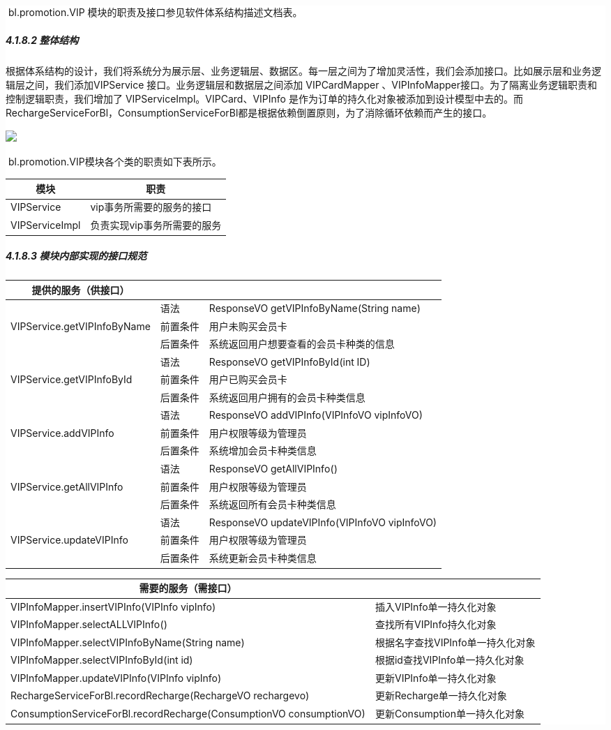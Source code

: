 ​	bl.promotion.VIP 模块的职责及接口参见软件体系结构描述文档表。

##### 4.1.8.2 整体结构

​	根据体系结构的设计，我们将系统分为展示层、业务逻辑层、数据区。每一层之间为了增加灵活性，我们会添加接口。比如展示层和业务逻辑层之间，我们添加VIPService 接口。业务逻辑层和数据层之间添加 VIPCardMapper 、VIPInfoMapper接口。为了隔离业务逻辑职责和控制逻辑职责，我们增加了 VIPServiceImpl。VIPCard、VIPInfo 是作为订单的持久化对象被添加到设计模型中去的。而RechargeServiceForBl，ConsumptionServiceForBl都是根据依赖倒置原则，为了消除循环依赖而产生的接口。

![](http://47.111.9.220/第三次图片/详细设计图/详细设计vip类图.png)

​	bl.promotion.VIP模块各个类的职责如下表所示。

| 模块           | 职责                        |
| -------------- | --------------------------- |
| VIPService     | vip事务所需要的服务的接口   |
| VIPServiceImpl | 负责实现vip事务所需要的服务 |

##### 4.1.8.3 模块内部实现的接口规范

| **提供的服务（供接口）**    |          |                                                 |
| --------------------------- | -------- | ----------------------------------------------- |
|                             | 语法     | ResponseVO getVIPInfoByName(String name)        |
| VIPService.getVIPInfoByName | 前置条件 | 用户未购买会员卡                                |
|                             | 后置条件 | 系统返回用户想要查看的会员卡种类的信息          |
|                             | 语法     | ResponseVO getVIPInfoById(int ID)               |
| VIPService.getVIPInfoById   | 前置条件 | 用户已购买会员卡                                |
|                             | 后置条件 | 系统返回用户拥有的会员卡种类信息                |
|                             | 语法     | ResponseVO addVIPInfo(VIPInfoVO vipInfoVO)      |
| VIPService.addVIPInfo       | 前置条件 | 用户权限等级为管理员                            |
|                             | 后置条件 | 系统增加会员卡种类信息                          |
|                             | 语法     | ResponseVO getAllVIPInfo()                      |
| VIPService.getAllVIPInfo    | 前置条件 | 用户权限等级为管理员                            |
|                             | 后置条件 | 系统返回所有会员卡种类信息                      |
|                             | 语法     | ResponseVO updateVIPInfo(VIPInfoVO vipInfoVO)   |
| VIPService.updateVIPInfo    | 前置条件 | 用户权限等级为管理员                            |
|                             | 后置条件 | 系统更新会员卡种类信息                          |

| 需要的服务（需接口）                                         |                                     |
| ------------------------------------------------------------ | ----------------------------------- |
| VIPInfoMapper.insertVIPInfo(VIPInfo vipInfo)                 | 插入VIPInfo单一持久化对象           |
| VIPInfoMapper.selectALLVIPInfo()                             | 查找所有VIPInfo持久化对象           |
| VIPInfoMapper.selectVIPInfoByName(String name)               | 根据名字查找VIPInfo单一持久化对象   |
| VIPInfoMapper.selectVIPInfoById(int id)                      | 根据id查找VIPInfo单一持久化对象     |
| VIPInfoMapper.updateVIPInfo(VIPInfo vipInfo)                 | 更新VIPInfo单一持久化对象           |
| RechargeServiceForBl.recordRecharge(RechargeVO rechargevo)   | 更新Recharge单一持久化对象          |
| ConsumptionServiceForBl.recordRecharge(ConsumptionVO consumptionVO) | 更新Consumption单一持久化对象       |
